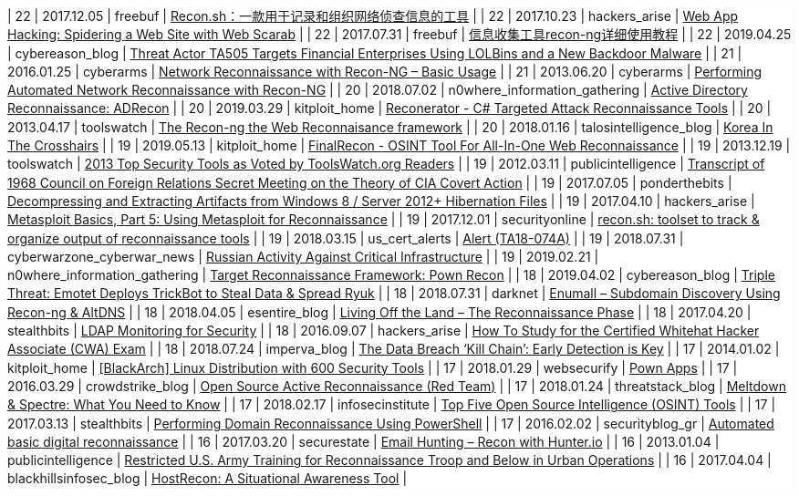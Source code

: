 | 22 | 2017.12.05 | freebuf | [Recon.sh：一款用于记录和组织网络侦查信息的工具](http://www.freebuf.com/sectool/155477.html) |
| 22 | 2017.10.23 | hackers_arise | [Web App Hacking: Spidering a Web Site with Web Scarab](https://www.hackers-arise.com/single-post/2017/10/23/Web-App-Hacking-Spidering-a-Web-Site-with-Web-Scarab) |
| 22 | 2017.07.31 | freebuf | [信息收集工具recon-ng详细使用教程](http://www.freebuf.com/sectool/141544.html) |
| 22 | 2019.04.25 | cybereason_blog | [Threat Actor TA505 Targets Financial Enterprises Using LOLBins and a New Backdoor Malware](https://www.cybereason.com/blog/threat-actor-ta505-targets-financial-enterprises-using-lolbins-and-a-new-backdoor-malware) |
| 21 | 2016.01.25 | cyberarms | [Network Reconnaissance with Recon-NG – Basic Usage](https://cyberarms.wordpress.com/2016/01/25/network-reconnaissance-with-recon-ng-basic-usage/) |
| 21 | 2013.06.20 | cyberarms | [Performing Automated Network Reconnaissance with Recon-NG](https://cyberarms.wordpress.com/2013/06/19/performing-automated-network-reconnaissance-with-recon-ng/) |
| 20 | 2018.07.02 | n0where_information_gathering | [Active Directory Reconnaissance: ADRecon](https://n0where.net/active-directory-reconnaissance-adrecon) |
| 20 | 2019.03.29 | kitploit_home | [Reconerator - C# Targeted Attack Reconnaissance Tools](https://www.kitploit.com/2019/03/reconerator-c-targeted-attack.html) |
| 20 | 2013.04.17 | toolswatch | [The Recon-ng the Web Reconnaisance framework](http://www.toolswatch.org/2013/04/the-recon-ng-framework-the-web-reconnaisance-framework/) |
| 20 | 2018.01.16 | talosintelligence_blog | [Korea In The Crosshairs](http://blog.talosintelligence.com/2018/01/korea-in-crosshairs.html) |
| 19 | 2019.05.13 | kitploit_home | [FinalRecon - OSINT Tool For All-In-One Web Reconnaissance](https://www.kitploit.com/2019/05/finalrecon-osint-tool-for-all-in-one.html) |
| 19 | 2013.12.19 | toolswatch | [2013 Top Security Tools as Voted by ToolsWatch.org Readers](http://www.toolswatch.org/2013/12/2013-top-security-tools-as-voted-by-toolswatch-org-readers/) |
| 19 | 2012.03.11 | publicintelligence | [Transcript of 1968 Council on Foreign Relations Secret Meeting on the Theory of CIA Covert Action](https://publicintelligence.net/cia-covert-action-philosophy/) |
| 19 | 2017.07.05 | ponderthebits | [Decompressing and Extracting Artifacts from Windows 8 / Server 2012+ Hibernation Files](http://ponderthebits.com/2017/07/decompressing-and-extracting-artifacts-from-windows-8-server-2012-hibernation-files/) |
| 19 | 2017.04.10 | hackers_arise | [Metasploit Basics, Part 5: Using Metasploit for Reconnaissance](https://www.hackers-arise.com/single-post/2017/04/10/Metasploit-Basics-Part-5-Using-Metasploit-for-Reconnaissance) |
| 19 | 2017.12.01 | securityonline | [recon.sh: toolset to track & organize output of reconnaissance tools](https://securityonline.info/recon-sh-reconnaissance-tools/) |
| 19 | 2018.03.15 | us_cert_alerts | [Alert (TA18-074A)](https://www.us-cert.gov/ncas/alerts/TA18-074A) |
| 19 | 2018.07.31 | cyberwarzone_cyberwar_news | [Russian Activity Against Critical Infrastructure](https://cyberwarzone.com/russian-activity-against-critical-infrastructure/) |
| 19 | 2019.02.21 | n0where_information_gathering | [Target Reconnaissance Framework: Pown Recon](https://n0where.net/target-reconnaissance-framework-pown-recon) |
| 18 | 2019.04.02 | cybereason_blog | [Triple Threat: Emotet Deploys TrickBot to Steal Data & Spread Ryuk](https://www.cybereason.com/blog/triple-threat-emotet-deploys-trickbot-to-steal-data-spread-ryuk-ransomware) |
| 18 | 2018.07.31 | darknet | [Enumall – Subdomain Discovery Using Recon-ng & AltDNS](https://www.darknet.org.uk/2018/07/enumall-subdomain-discovery-using-recon-ng-altdns/) |
| 18 | 2018.04.05 | esentire_blog | [Living Off the Land – The Reconnaissance Phase](https://www.esentire.com/blog/living-off-the-land-the-reconnaissance-phase/) |
| 18 | 2017.04.20 | stealthbits | [LDAP Monitoring for Security](https://blog.stealthbits.com/LDAP-monitoring-for-security/) |
| 18 | 2016.09.07 | hackers_arise | [How To Study for the Certified Whitehat Hacker Associate (CWA) Exam](https://www.hackers-arise.com/single-post/2016/08/26/How-To-Study-for-the-Certified-Whitehat-Hacker-Associate-CWA-Exam) |
| 18 | 2018.07.24 | imperva_blog | [The Data Breach ‘Kill Chain’: Early Detection is Key](https://www.imperva.com/blog/2018/07/the-data-breach-kill-chain-early-detection-is-key/) |
| 17 | 2014.01.02 | kitploit_home | [[BlackArch] Linux Distribution with 600 Security Tools](https://www.kitploit.com/2014/01/blackarch-linux-distribution-with-600.html) |
| 17 | 2018.01.29 | websecurify | [Pown Apps](https://blog.websecurify.com/2018/01/pown-apps.html) |
| 17 | 2016.03.29 | crowdstrike_blog | [Open Source Active Reconnaissance (Red Team)](https://www.crowdstrike.com/blog/open-source-active-reconnaissance-red-team/) |
| 17 | 2018.01.24 | threatstack_blog | [Meltdown & Spectre: What You Need to Know](https://www.threatstack.com/blog/meltdown-spectre-what-you-need-to-know/) |
| 17 | 2018.02.17 | infosecinstitute | [Top Five Open Source Intelligence (OSINT) Tools](http://resources.infosecinstitute.com/top-five-open-source-intelligence-osint-tools/) |
| 17 | 2017.03.13 | stealthbits | [Performing Domain Reconnaissance Using PowerShell](https://blog.stealthbits.com/performing-domain-reconnaissance-using-powershell) |
| 17 | 2016.02.02 | securityblog_gr | [Automated basic digital reconnaissance](http://securityblog.gr/3237/automated-basic-digital-reconnaissance/) |
| 16 | 2017.03.20 | securestate | [Email Hunting – Recon with Hunter.io](https://warroom.securestate.com/email-recon-hunter/) |
| 16 | 2013.01.04 | publicintelligence | [Restricted U.S. Army Training for Reconnaissance Troop and Below in Urban Operations](https://publicintelligence.net/usarmy-urban-recon/) |
| 16 | 2017.04.04 | blackhillsinfosec_blog | [HostRecon: A Situational Awareness Tool](https://www.blackhillsinfosec.com/hostrecon-situational-awareness-tool/) |